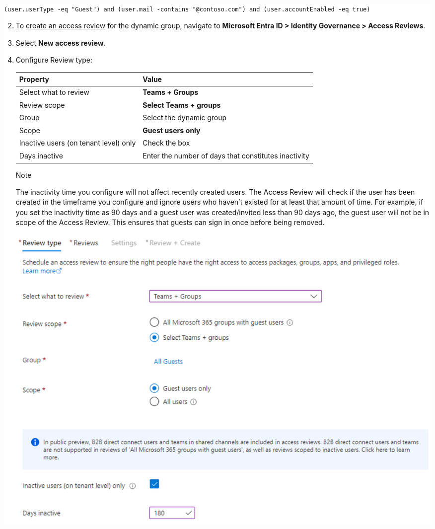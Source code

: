    `(user.userType -eq "Guest") and (user.mail -contains "@contoso.com") and (user.accountEnabled -eq true)`

2. To [create an access review](~/id-governance/create-access-review.md) for the dynamic group, navigate to **Microsoft Entra ID > Identity Governance > Access Reviews**.

3. Select **New access review**.

4. Configure Review type:

   |Property | Value |
   |:---------|:------------|
   | Select what to review | **Teams + Groups** |
   | Review scope | **Select Teams + groups** |
   | Group | Select the dynamic group |
   | Scope | **Guest users only**
   | Inactive users (on tenant level) only | Check the box |
   | Days inactive | Enter the number of days that constitutes inactivity |

   >[!NOTE]
   >The inactivity time you configure will not affect recently created users. The Access Review will check if the user has been created in the timeframe you configure and ignore users who haven’t existed for at least that amount of time. For example, if you set the inactivity time as 90 days and a guest user was created/invited less than 90 days ago, the guest user will not be in scope of the Access Review. This ensures that guests can sign in once before being removed.
   
   ![Screenshot shows the review type dialog to remove inactive external guests.](./media/clean-up-stale-guest-accounts/review-type-remove-inactive-guests.png)
